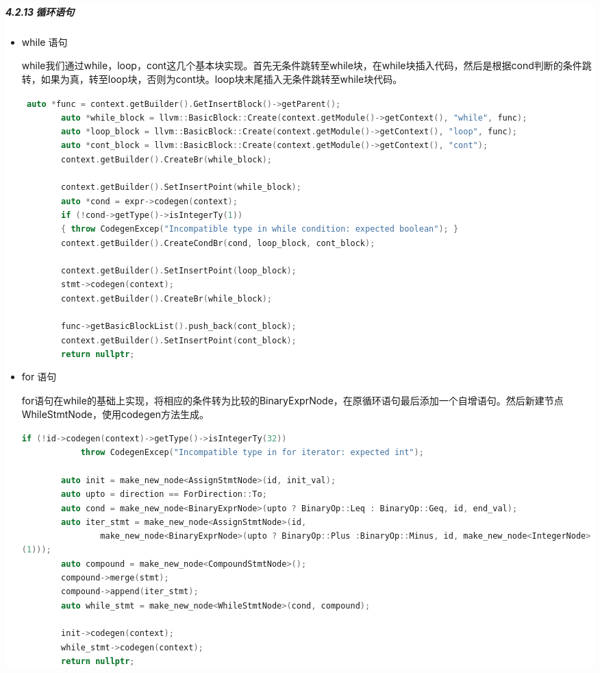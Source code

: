   

##### 4.2.13 循环语句

- while 语句

  while我们通过while，loop，cont这几个基本块实现。首先无条件跳转至while块，在while块插入代码，然后是根据cond判断的条件跳转，如果为真，转至loop块，否则为cont块。loop块末尾插入无条件跳转至while块代码。

  ```c++
   auto *func = context.getBuilder().GetInsertBlock()->getParent();
          auto *while_block = llvm::BasicBlock::Create(context.getModule()->getContext(), "while", func);
          auto *loop_block = llvm::BasicBlock::Create(context.getModule()->getContext(), "loop", func);
          auto *cont_block = llvm::BasicBlock::Create(context.getModule()->getContext(), "cont");
          context.getBuilder().CreateBr(while_block);
  
          context.getBuilder().SetInsertPoint(while_block);
          auto *cond = expr->codegen(context);
          if (!cond->getType()->isIntegerTy(1))
          { throw CodegenExcep("Incompatible type in while condition: expected boolean"); }
          context.getBuilder().CreateCondBr(cond, loop_block, cont_block);
  
          context.getBuilder().SetInsertPoint(loop_block);
          stmt->codegen(context);
          context.getBuilder().CreateBr(while_block);
  
          func->getBasicBlockList().push_back(cont_block);
          context.getBuilder().SetInsertPoint(cont_block);
          return nullptr;
  ```

  

- for 语句

  for语句在while的基础上实现，将相应的条件转为比较的BinaryExprNode，在原循环语句最后添加一个自增语句。然后新建节点WhileStmtNode，使用codegen方法生成。

  ```c++
  if (!id->codegen(context)->getType()->isIntegerTy(32))
              throw CodegenExcep("Incompatible type in for iterator: expected int");
  
          auto init = make_new_node<AssignStmtNode>(id, init_val);
          auto upto = direction == ForDirection::To;
          auto cond = make_new_node<BinaryExprNode>(upto ? BinaryOp::Leq : BinaryOp::Geq, id, end_val);
          auto iter_stmt = make_new_node<AssignStmtNode>(id,
                  make_new_node<BinaryExprNode>(upto ? BinaryOp::Plus :BinaryOp::Minus, id, make_new_node<IntegerNode>(1)));
          auto compound = make_new_node<CompoundStmtNode>();
          compound->merge(stmt); 
          compound->append(iter_stmt);
          auto while_stmt = make_new_node<WhileStmtNode>(cond, compound);
  
          init->codegen(context);
          while_stmt->codegen(context);
          return nullptr;
  ```
